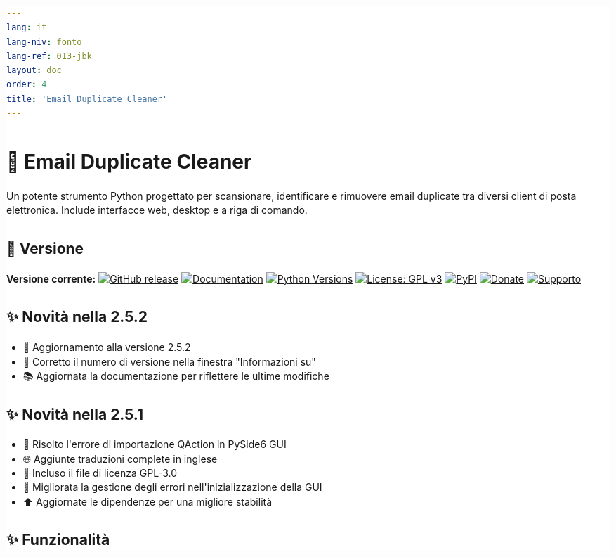 ```yaml
---
lang: it
lang-niv: fonto
lang-ref: 013-jbk
layout: doc
order: 4
title: 'Email Duplicate Cleaner'
---
```


# 📧 Email Duplicate Cleaner

Un potente strumento Python progettato per scansionare, identificare e rimuovere email duplicate tra diversi client di posta elettronica. Include interfacce web, desktop e a riga di comando.

## 🚀 Versione

**Versione corrente:**
[![GitHub release](https://img.shields.io/badge/release-v2.5.2-green)](https://github.com/Nsfr750/EmailDuplicateCleaner)
[![Documentation](https://img.shields.io/badge/docs-disponibile-brightgreen)](https://github.com/Nsfr750/EmailDuplicateCleaner/blob/master/README.md)
[![Python Versions](https://img.shields.io/badge/python-3.8%20|%203.9%20|%203.10%20|%203.11%20|%203.12-blue)](https://www.python.org/)
[![License: GPL v3](https://img.shields.io/badge/License-GPLv3-blue.svg)](https://www.gnu.org/licenses/gpl-3.0)
[![PyPI](https://img.shields.io/pypi/v/email-duplicate-cleaner)](https://pypi.org/project/email-duplicate-cleaner/)
[![Donate](https://img.shields.io/badge/Donazione-PayPal-green.svg)](https://paypal.me/3dmega)
[![Supporto](https://img.shields.io/badge/Supporto-Patreon-ff69b4.svg)](https://www.patreon.com/Nsfr750)

## ✨ Novità nella 2.5.2

- 🚀 Aggiornamento alla versione 2.5.2
- 🐛 Corretto il numero di versione nella finestra "Informazioni su"
- 📚 Aggiornata la documentazione per riflettere le ultime modifiche

## ✨ Novità nella 2.5.1

- 🐛 Risolto l'errore di importazione QAction in PySide6 GUI
- 🌐 Aggiunte traduzioni complete in inglese
- 📄 Incluso il file di licenza GPL-3.0
- 🔄 Migliorata la gestione degli errori nell'inizializzazione della GUI
- ⬆️ Aggiornate le dipendenze per una migliore stabilità

## ✨ Funzionalità
